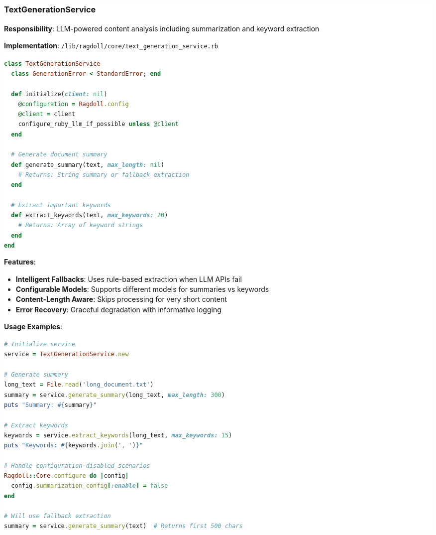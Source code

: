 ### TextGenerationService

**Responsibility**: LLM-powered content analysis including summarization and keyword extraction

**Implementation**: `/lib/ragdoll/core/text_generation_service.rb`

```ruby
class TextGenerationService
  class GenerationError < StandardError; end

  def initialize(client: nil)
    @configuration = Ragdoll.config
    @client = client
    configure_ruby_llm_if_possible unless @client
  end

  # Generate document summary
  def generate_summary(text, max_length: nil)
    # Returns: String summary or fallback extraction
  end
  
  # Extract important keywords
  def extract_keywords(text, max_keywords: 20)
    # Returns: Array of keyword strings
  end
end
```

**Features**:
- **Intelligent Fallbacks**: Uses rule-based extraction when LLM APIs fail
- **Configurable Models**: Supports different models for summaries vs keywords
- **Content-Length Aware**: Skips processing for very short content
- **Error Recovery**: Graceful degradation with informative logging

**Usage Examples**:
```ruby
# Initialize service
service = TextGenerationService.new

# Generate summary
long_text = File.read('long_document.txt')
summary = service.generate_summary(long_text, max_length: 300)
puts "Summary: #{summary}"

# Extract keywords
keywords = service.extract_keywords(long_text, max_keywords: 15)
puts "Keywords: #{keywords.join(', ')}"

# Handle configuration-disabled scenarios
Ragdoll::Core.configure do |config|
  config.summarization_config[:enable] = false
end

# Will use fallback extraction
summary = service.generate_summary(text)  # Returns first 500 chars
```
